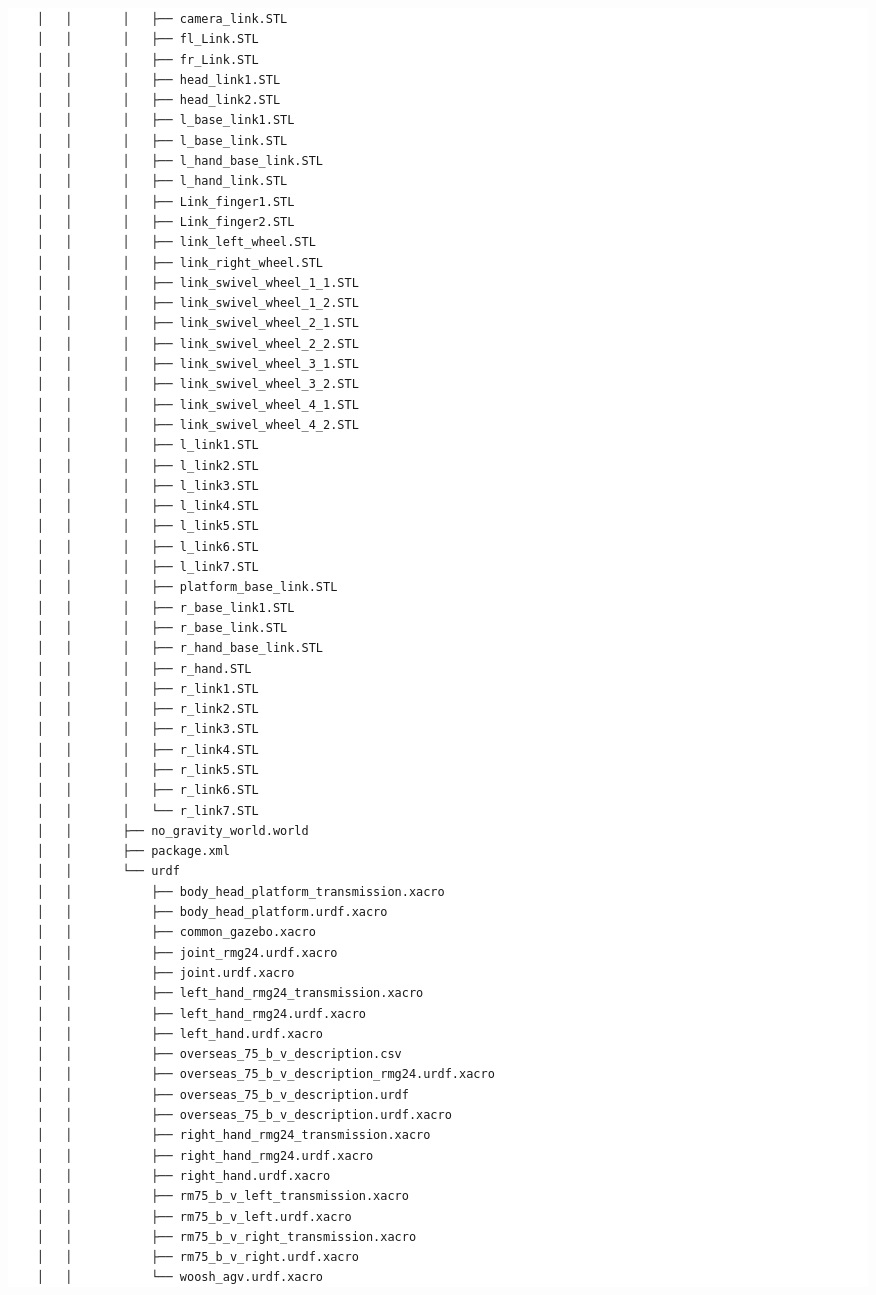 ```
    │   │       │   ├── camera_link.STL
    │   │       │   ├── fl_Link.STL
    │   │       │   ├── fr_Link.STL
    │   │       │   ├── head_link1.STL
    │   │       │   ├── head_link2.STL
    │   │       │   ├── l_base_link1.STL
    │   │       │   ├── l_base_link.STL
    │   │       │   ├── l_hand_base_link.STL
    │   │       │   ├── l_hand_link.STL
    │   │       │   ├── Link_finger1.STL
    │   │       │   ├── Link_finger2.STL
    │   │       │   ├── link_left_wheel.STL
    │   │       │   ├── link_right_wheel.STL
    │   │       │   ├── link_swivel_wheel_1_1.STL
    │   │       │   ├── link_swivel_wheel_1_2.STL
    │   │       │   ├── link_swivel_wheel_2_1.STL
    │   │       │   ├── link_swivel_wheel_2_2.STL
    │   │       │   ├── link_swivel_wheel_3_1.STL
    │   │       │   ├── link_swivel_wheel_3_2.STL
    │   │       │   ├── link_swivel_wheel_4_1.STL
    │   │       │   ├── link_swivel_wheel_4_2.STL
    │   │       │   ├── l_link1.STL
    │   │       │   ├── l_link2.STL
    │   │       │   ├── l_link3.STL
    │   │       │   ├── l_link4.STL
    │   │       │   ├── l_link5.STL
    │   │       │   ├── l_link6.STL
    │   │       │   ├── l_link7.STL
    │   │       │   ├── platform_base_link.STL
    │   │       │   ├── r_base_link1.STL
    │   │       │   ├── r_base_link.STL
    │   │       │   ├── r_hand_base_link.STL
    │   │       │   ├── r_hand.STL
    │   │       │   ├── r_link1.STL
    │   │       │   ├── r_link2.STL
    │   │       │   ├── r_link3.STL
    │   │       │   ├── r_link4.STL
    │   │       │   ├── r_link5.STL
    │   │       │   ├── r_link6.STL
    │   │       │   └── r_link7.STL
    │   │       ├── no_gravity_world.world
    │   │       ├── package.xml
    │   │       └── urdf
    │   │           ├── body_head_platform_transmission.xacro
    │   │           ├── body_head_platform.urdf.xacro
    │   │           ├── common_gazebo.xacro
    │   │           ├── joint_rmg24.urdf.xacro
    │   │           ├── joint.urdf.xacro
    │   │           ├── left_hand_rmg24_transmission.xacro
    │   │           ├── left_hand_rmg24.urdf.xacro
    │   │           ├── left_hand.urdf.xacro
    │   │           ├── overseas_75_b_v_description.csv
    │   │           ├── overseas_75_b_v_description_rmg24.urdf.xacro
    │   │           ├── overseas_75_b_v_description.urdf
    │   │           ├── overseas_75_b_v_description.urdf.xacro
    │   │           ├── right_hand_rmg24_transmission.xacro
    │   │           ├── right_hand_rmg24.urdf.xacro
    │   │           ├── right_hand.urdf.xacro
    │   │           ├── rm75_b_v_left_transmission.xacro
    │   │           ├── rm75_b_v_left.urdf.xacro
    │   │           ├── rm75_b_v_right_transmission.xacro
    │   │           ├── rm75_b_v_right.urdf.xacro
    │   │           └── woosh_agv.urdf.xacro
```
